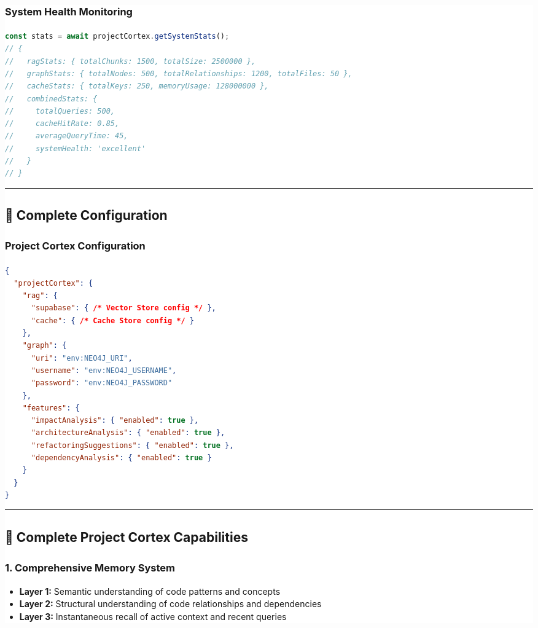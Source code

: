 ### System Health Monitoring
```typescript
const stats = await projectCortex.getSystemStats();
// {
//   ragStats: { totalChunks: 1500, totalSize: 2500000 },
//   graphStats: { totalNodes: 500, totalRelationships: 1200, totalFiles: 50 },
//   cacheStats: { totalKeys: 250, memoryUsage: 128000000 },
//   combinedStats: { 
//     totalQueries: 500, 
//     cacheHitRate: 0.85, 
//     averageQueryTime: 45,
//     systemHealth: 'excellent'
//   }
// }
```

---

## 🔧 Complete Configuration

### Project Cortex Configuration
```json
{
  "projectCortex": {
    "rag": {
      "supabase": { /* Vector Store config */ },
      "cache": { /* Cache Store config */ }
    },
    "graph": {
      "uri": "env:NEO4J_URI",
      "username": "env:NEO4J_USERNAME",
      "password": "env:NEO4J_PASSWORD"
    },
    "features": {
      "impactAnalysis": { "enabled": true },
      "architectureAnalysis": { "enabled": true },
      "refactoringSuggestions": { "enabled": true },
      "dependencyAnalysis": { "enabled": true }
    }
  }
}
```

---

## 🎯 Complete Project Cortex Capabilities

### 1. **Comprehensive Memory System**
- **Layer 1:** Semantic understanding of code patterns and concepts
- **Layer 2:** Structural understanding of code relationships and dependencies
- **Layer 3:** Instantaneous recall of active context and recent queries
